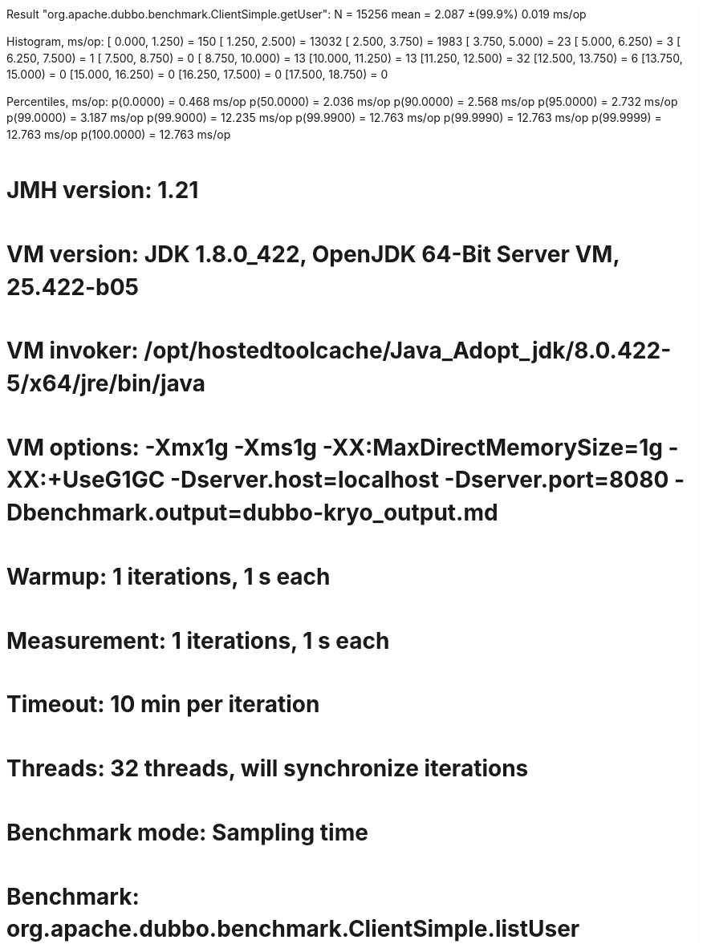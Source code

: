 Result "org.apache.dubbo.benchmark.ClientSimple.getUser":
  N = 15256
  mean =      2.087 ±(99.9%) 0.019 ms/op

  Histogram, ms/op:
    [ 0.000,  1.250) = 150 
    [ 1.250,  2.500) = 13032 
    [ 2.500,  3.750) = 1983 
    [ 3.750,  5.000) = 23 
    [ 5.000,  6.250) = 3 
    [ 6.250,  7.500) = 1 
    [ 7.500,  8.750) = 0 
    [ 8.750, 10.000) = 13 
    [10.000, 11.250) = 13 
    [11.250, 12.500) = 32 
    [12.500, 13.750) = 6 
    [13.750, 15.000) = 0 
    [15.000, 16.250) = 0 
    [16.250, 17.500) = 0 
    [17.500, 18.750) = 0 

  Percentiles, ms/op:
      p(0.0000) =      0.468 ms/op
     p(50.0000) =      2.036 ms/op
     p(90.0000) =      2.568 ms/op
     p(95.0000) =      2.732 ms/op
     p(99.0000) =      3.187 ms/op
     p(99.9000) =     12.235 ms/op
     p(99.9900) =     12.763 ms/op
     p(99.9990) =     12.763 ms/op
     p(99.9999) =     12.763 ms/op
    p(100.0000) =     12.763 ms/op


# JMH version: 1.21
# VM version: JDK 1.8.0_422, OpenJDK 64-Bit Server VM, 25.422-b05
# VM invoker: /opt/hostedtoolcache/Java_Adopt_jdk/8.0.422-5/x64/jre/bin/java
# VM options: -Xmx1g -Xms1g -XX:MaxDirectMemorySize=1g -XX:+UseG1GC -Dserver.host=localhost -Dserver.port=8080 -Dbenchmark.output=dubbo-kryo_output.md
# Warmup: 1 iterations, 1 s each
# Measurement: 1 iterations, 1 s each
# Timeout: 10 min per iteration
# Threads: 32 threads, will synchronize iterations
# Benchmark mode: Sampling time
# Benchmark: org.apache.dubbo.benchmark.ClientSimple.listUser
